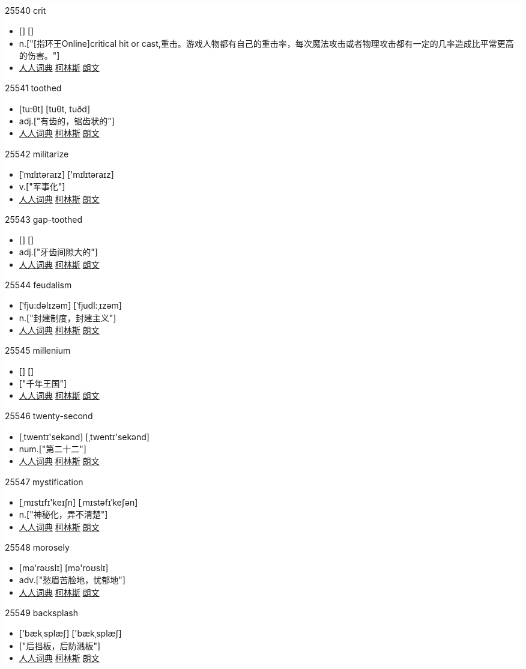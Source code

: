 25540 crit 
- []  [] 
- n.["[指环王Online]critical hit or cast,重击。游戏人物都有自己的重击率，每次魔法攻击或者物理攻击都有一定的几率造成比平常更高的伤害。"]   
- [人人词典](https://www.91dict.com/words?w=crit) [柯林斯](https://www.collinsdictionary.com/zh/dictionary/english/crit) [朗文](https://www.ldoceonline.com/dictionary/crit) 

25541 toothed 
- [tu:θt]  [tuθt, tuðd] 
- adj.["有齿的，锯齿状的"]   
- [人人词典](https://www.91dict.com/words?w=toothed) [柯林斯](https://www.collinsdictionary.com/zh/dictionary/english/toothed) [朗文](https://www.ldoceonline.com/dictionary/toothed) 

25542 militarize 
- [ˈmɪlɪtəraɪz]  ['mɪlɪtəraɪz] 
- v.["军事化"]   
- [人人词典](https://www.91dict.com/words?w=militarize) [柯林斯](https://www.collinsdictionary.com/zh/dictionary/english/militarize) [朗文](https://www.ldoceonline.com/dictionary/militarize) 

25543 gap-toothed 
- []  [] 
- adj.["牙齿间隙大的"]   
- [人人词典](https://www.91dict.com/words?w=gap-toothed) [柯林斯](https://www.collinsdictionary.com/zh/dictionary/english/gap-toothed) [朗文](https://www.ldoceonline.com/dictionary/gap-toothed) 

25544 feudalism 
- [ˈfju:dəlɪzəm]  [ˈfjudl:ˌɪzəm] 
- n.["封建制度，封建主义"]   
- [人人词典](https://www.91dict.com/words?w=feudalism) [柯林斯](https://www.collinsdictionary.com/zh/dictionary/english/feudalism) [朗文](https://www.ldoceonline.com/dictionary/feudalism) 

25545 millenium 
- []  [] 
- ["千年王国"]   
- [人人词典](https://www.91dict.com/words?w=millenium) [柯林斯](https://www.collinsdictionary.com/zh/dictionary/english/millenium) [朗文](https://www.ldoceonline.com/dictionary/millenium) 

25546 twenty-second 
- [ˌtwentɪ'sekənd]  [ˌtwentɪ'sekənd] 
- num.["第二十二"]   
- [人人词典](https://www.91dict.com/words?w=twenty-second) [柯林斯](https://www.collinsdictionary.com/zh/dictionary/english/twenty-second) [朗文](https://www.ldoceonline.com/dictionary/twenty-second) 

25547 mystification 
- [ˌmɪstɪfɪ'keɪʃn]  [ˌmɪstəfɪˈkeʃən] 
- n.["神秘化，弄不清楚"]   
- [人人词典](https://www.91dict.com/words?w=mystification) [柯林斯](https://www.collinsdictionary.com/zh/dictionary/english/mystification) [朗文](https://www.ldoceonline.com/dictionary/mystification) 

25548 morosely 
- [mə'rəʊslɪ]  [mə'roʊslɪ] 
- adv.["愁眉苦脸地，忧郁地"]   
- [人人词典](https://www.91dict.com/words?w=morosely) [柯林斯](https://www.collinsdictionary.com/zh/dictionary/english/morosely) [朗文](https://www.ldoceonline.com/dictionary/morosely) 

25549 backsplash 
- ['bækˌsplæʃ]  ['bækˌsplæʃ] 
- ["后挡板，后防溅板"]   
- [人人词典](https://www.91dict.com/words?w=backsplash) [柯林斯](https://www.collinsdictionary.com/zh/dictionary/english/backsplash) [朗文](https://www.ldoceonline.com/dictionary/backsplash) 
